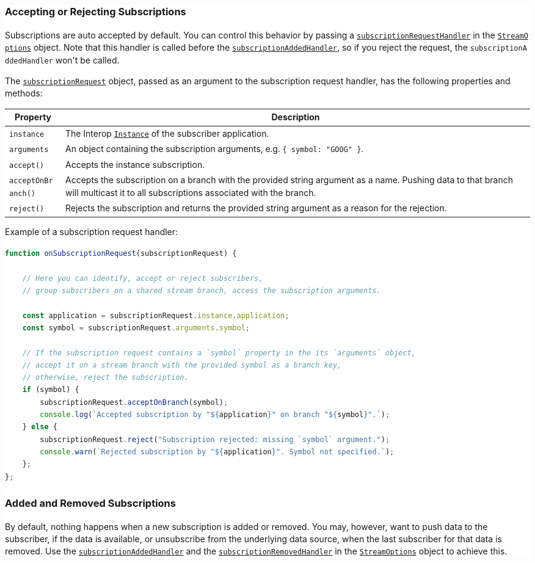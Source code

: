 ### Accepting or Rejecting Subscriptions

Subscriptions are auto accepted by default. You can control this behavior by passing a [`subscriptionRequestHandler`](../../../../reference/glue/latest/interop/index.html#StreamOptions-subscriptionRequestHandler) in the [`StreamOptions`](../../../../reference/glue/latest/interop/index.html#StreamOptions) object. Note that this handler is called before the [`subscriptionAddedHandler`](../../../../reference/glue/latest/interop/index.html#StreamOptions-subscriptionAddedHandler), so if you reject the request, the `subscriptionAddedHandler` won't be called.

The [`subscriptionRequest`](../../../../reference/glue/latest/interop/index.html#SubscriptionRequest) object, passed as an argument to the subscription request handler, has the following properties and methods:

| Property | Description |
|----------|-------------|
| `instance` | The Interop [`Instance`](../../../../reference/glue/latest/interop/index.html#Instance) of the subscriber application. |
| `arguments` | An object containing the subscription arguments, e.g. `{ symbol: "GOOG" }`. |
| `accept()` | Accepts the instance subscription. |
| `acceptOnBranch()` | Accepts the subscription on a branch with the provided string argument as a name. Pushing data to that branch will multicast it to all subscriptions associated with the branch. |
| `reject()` | Rejects the subscription and returns the provided string argument as a reason for the rejection. |

Example of a subscription request handler:

```javascript
function onSubscriptionRequest(subscriptionRequest) {

    // Here you can identify, accept or reject subscribers,
	// group subscribers on a shared stream branch, access the subscription arguments.

    const application = subscriptionRequest.instance.application;
    const symbol = subscriptionRequest.arguments.symbol;

    // If the subscription request contains a `symbol` property in the its `arguments` object,
    // accept it on a stream branch with the provided symbol as a branch key,
    // otherwise, reject the subscription.
    if (symbol) {
        subscriptionRequest.acceptOnBranch(symbol);
        console.log(`Accepted subscription by "${application}" on branch "${symbol}".`);
    } else {
        subscriptionRequest.reject("Subscription rejected: missing `symbol` argument.");
        console.warn(`Rejected subscription by "${application}". Symbol not specified.`);
    };
};
```

### Added and Removed Subscriptions

By default, nothing happens when a new subscription is added or removed. You may, however, want to push data to the subscriber, if the data is available, or unsubscribe from the underlying data source, when the last subscriber for that data is removed. Use the [`subscriptionAddedHandler`](../../../../reference/glue/latest/interop/index.html#StreamOptions-subscriptionAddedHandler) and the [`subscriptionRemovedHandler`](../../../../reference/glue/latest/interop/index.html#StreamOptions-subscriptionRemovedHandler) in the [`StreamOptions`](../../../../reference/glue/latest/interop/index.html#StreamOptions) object to achieve this.

